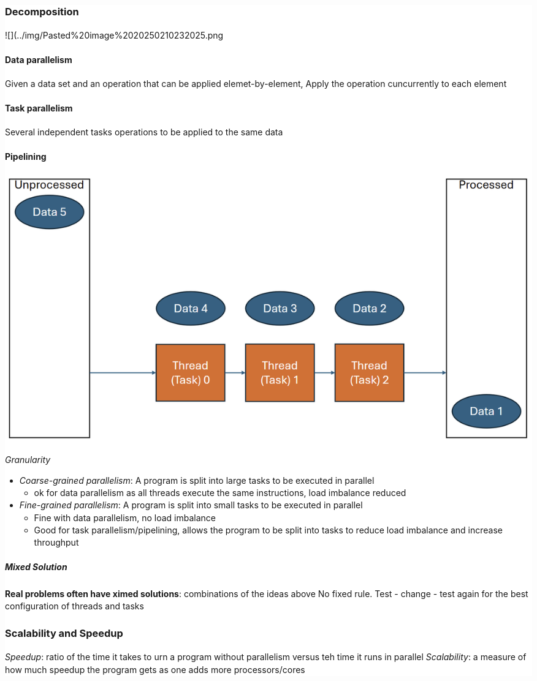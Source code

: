 ### Decomposition
![](../img/Pasted%20image%2020250210232025.png

#### Data parallelism
Given a data set and an operation that can be applied elemet-by-element, Apply the operation cuncurrently to each element

#### Task parallelism
Several independent tasks operations to be applied to the same data

#### Pipelining
![](../img/Pasted%20image%2020250210232641.png)

*Granularity*
- *Coarse-grained parallelism*: A program is split into large tasks to be executed in parallel
	- ok for data parallelism as all threads execute the same instructions, load imbalance reduced
- *Fine-grained parallelism*: A program is split into small tasks to be executed in parallel
	- Fine with data parallelism, no load imbalance
	- Good for task parallelism/pipelining, allows the program to be split into tasks to reduce load imbalance and increase throughput

##### Mixed Solution
**Real problems often have ximed solutions**: combinations of the ideas above
No fixed rule.
Test - change - test again for the best configuration of threads and tasks

### Scalability and Speedup
*Speedup*: ratio of the time it takes to urn a program without parallelism versus teh time it runs in parallel
*Scalability*: a measure of how much speedup the program gets as one adds more processors/cores
